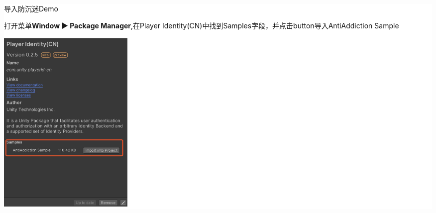导入防沉迷Demo

打开菜单**Window ► Package Manager**,在Player Identity(CN)中找到Samples字段，并点击button导入AntiAddiction Sample

<img src="images/AntiAddiction_ImportDemo.png" alt="img" style="zoom: 33%;" />
